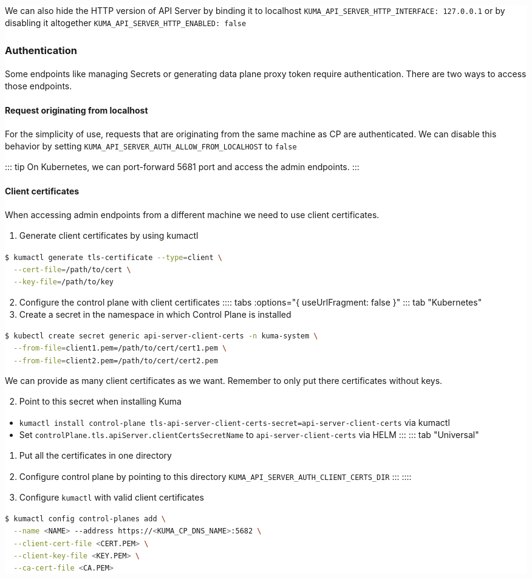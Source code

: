 We can also hide the HTTP version of API Server by binding it to localhost `KUMA_API_SERVER_HTTP_INTERFACE: 127.0.0.1` or by disabling it altogether `KUMA_API_SERVER_HTTP_ENABLED: false`

### Authentication

Some endpoints like managing Secrets or generating data plane proxy token require authentication. There are two ways to access those endpoints.

#### Request originating from localhost

For the simplicity of use, requests that are originating from the same machine as CP are authenticated. We can disable this behavior by setting `KUMA_API_SERVER_AUTH_ALLOW_FROM_LOCALHOST` to `false`

::: tip
On Kubernetes, we can port-forward 5681 port and access the admin endpoints.
:::

#### Client certificates

When accessing admin endpoints from a different machine we need to use client certificates.

1) Generate client certificates by using kumactl
```sh
$ kumactl generate tls-certificate --type=client \
  --cert-file=/path/to/cert \
  --key-file=/path/to/key
```
2) Configure the control plane with client certificates
:::: tabs :options="{ useUrlFragment: false }"
::: tab "Kubernetes"
1) Create a secret in the namespace in which Control Plane is installed
```sh
$ kubectl create secret generic api-server-client-certs -n kuma-system \
  --from-file=client1.pem=/path/to/cert/cert1.pem \
  --from-file=client2.pem=/path/to/cert/cert2.pem
```
We can provide as many client certificates as we want. Remember to only put there certificates without keys.

2) Point to this secret when installing Kuma
* `kumactl install control-plane tls-api-server-client-certs-secret=api-server-client-certs` via kumactl
* Set `controlPlane.tls.apiServer.clientCertsSecretName` to `api-server-client-certs` via HELM
:::
::: tab "Universal"
1) Put all the certificates in one directory
2) Configure control plane by pointing to this directory `KUMA_API_SERVER_AUTH_CLIENT_CERTS_DIR`
:::
::::

3) Configure `kumactl` with valid client certificates
```sh
$ kumactl config control-planes add \
  --name <NAME> --address https://<KUMA_CP_DNS_NAME>:5682 \
  --client-cert-file <CERT.PEM> \
  --client-key-file <KEY.PEM> \
  --ca-cert-file <CA.PEM>
```
